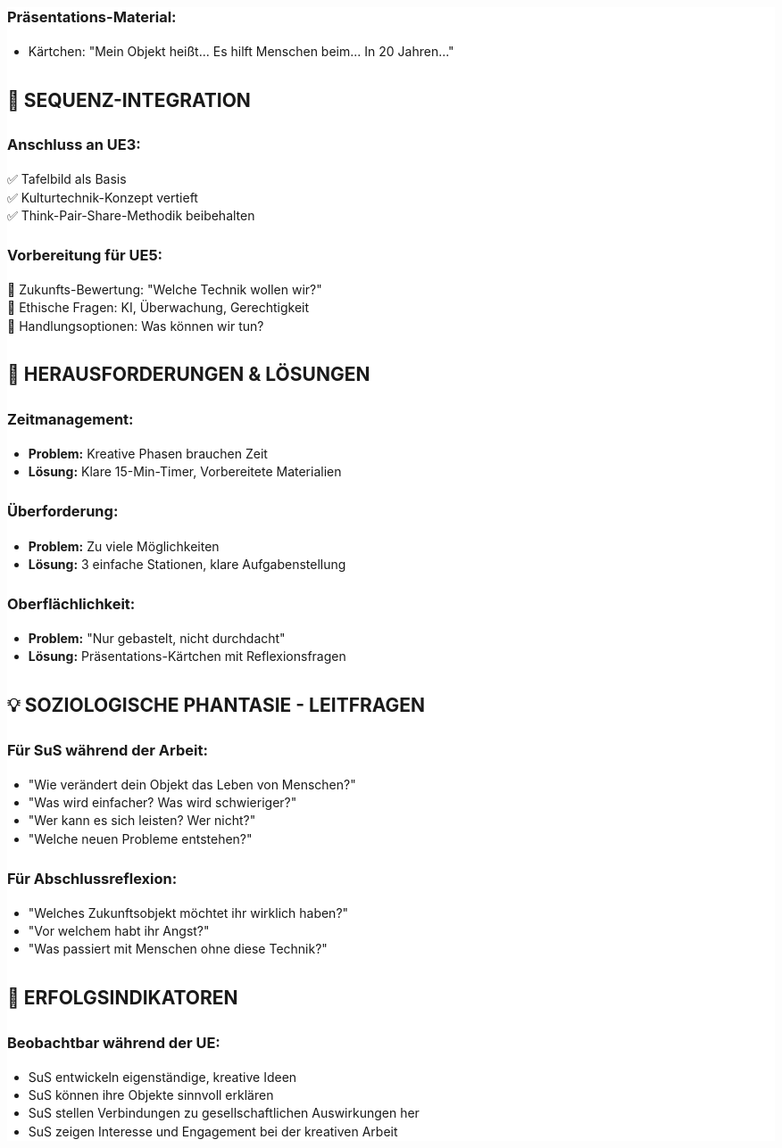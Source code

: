 ### **Präsentations-Material:**
- Kärtchen: "Mein Objekt heißt... Es hilft Menschen beim... In 20 Jahren..."

## **🔄 SEQUENZ-INTEGRATION**

### **Anschluss an UE3:**
✅ Tafelbild als Basis  
✅ Kulturtechnik-Konzept vertieft  
✅ Think-Pair-Share-Methodik beibehalten  

### **Vorbereitung für UE5:**
🎯 Zukunfts-Bewertung: "Welche Technik wollen wir?"  
🎯 Ethische Fragen: KI, Überwachung, Gerechtigkeit  
🎯 Handlungsoptionen: Was können wir tun?  

## **🤔 HERAUSFORDERUNGEN & LÖSUNGEN**

### **Zeitmanagement:**
- **Problem:** Kreative Phasen brauchen Zeit
- **Lösung:** Klare 15-Min-Timer, Vorbereitete Materialien

### **Überforderung:**
- **Problem:** Zu viele Möglichkeiten  
- **Lösung:** 3 einfache Stationen, klare Aufgabenstellung

### **Oberflächlichkeit:**
- **Problem:** "Nur gebastelt, nicht durchdacht"
- **Lösung:** Präsentations-Kärtchen mit Reflexionsfragen

## **💡 SOZIOLOGISCHE PHANTASIE - LEITFRAGEN**

### **Für SuS während der Arbeit:**
- "Wie verändert dein Objekt das Leben von Menschen?"
- "Was wird einfacher? Was wird schwieriger?"
- "Wer kann es sich leisten? Wer nicht?"
- "Welche neuen Probleme entstehen?"

### **Für Abschlussreflexion:**
- "Welches Zukunftsobjekt möchtet ihr wirklich haben?"
- "Vor welchem habt ihr Angst?"
- "Was passiert mit Menschen ohne diese Technik?"

## **🎯 ERFOLGSINDIKATOREN**

### **Beobachtbar während der UE:**
- SuS entwickeln eigenständige, kreative Ideen
- SuS können ihre Objekte sinnvoll erklären
- SuS stellen Verbindungen zu gesellschaftlichen Auswirkungen her
- SuS zeigen Interesse und Engagement bei der kreativen Arbeit
